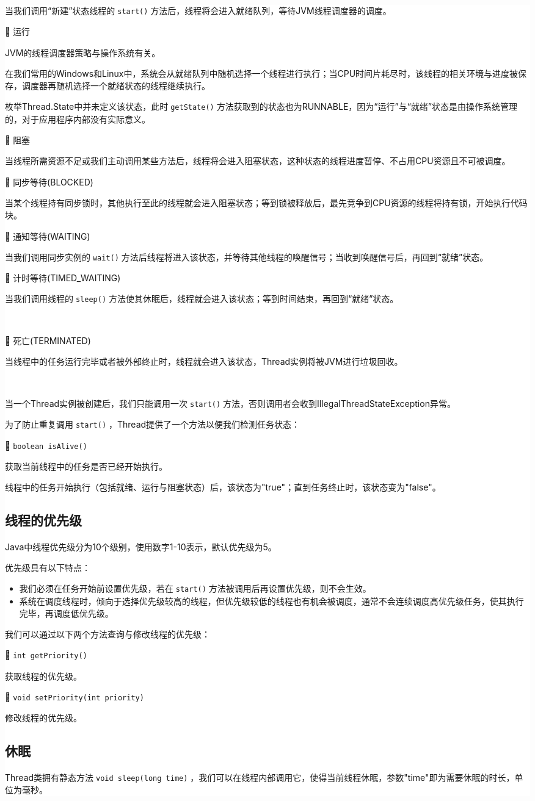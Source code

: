 当我们调用“新建”状态线程的 `start()` 方法后，线程将会进入就绪队列，等待JVM线程调度器的调度。

🔶 运行

JVM的线程调度器策略与操作系统有关。

在我们常用的Windows和Linux中，系统会从就绪队列中随机选择一个线程进行执行；当CPU时间片耗尽时，该线程的相关环境与进度被保存，调度器再随机选择一个就绪状态的线程继续执行。

枚举Thread.State中并未定义该状态，此时 `getState()` 方法获取到的状态也为RUNNABLE，因为“运行”与“就绪”状态是由操作系统管理的，对于应用程序内部没有实际意义。

🔶 阻塞

当线程所需资源不足或我们主动调用某些方法后，线程将会进入阻塞状态，这种状态的线程进度暂停、不占用CPU资源且不可被调度。

🔺 同步等待(BLOCKED)

当某个线程持有同步锁时，其他执行至此的线程就会进入阻塞状态；等到锁被释放后，最先竞争到CPU资源的线程将持有锁，开始执行代码块。

🔺 通知等待(WAITING)

当我们调用同步实例的 `wait()` 方法后线程将进入该状态，并等待其他线程的唤醒信号；当收到唤醒信号后，再回到“就绪”状态。

🔺 计时等待(TIMED_WAITING)

当我们调用线程的 `sleep()` 方法使其休眠后，线程就会进入该状态；等到时间结束，再回到“就绪”状态。

<br />

🔶 死亡(TERMINATED)

当线程中的任务运行完毕或者被外部终止时，线程就会进入该状态，Thread实例将被JVM进行垃圾回收。

<br />

当一个Thread实例被创建后，我们只能调用一次 `start()` 方法，否则调用者会收到IllegalThreadStateException异常。

为了防止重复调用 `start()` ，Thread提供了一个方法以便我们检测任务状态：

🔷 `boolean isAlive()`

获取当前线程中的任务是否已经开始执行。

线程中的任务开始执行（包括就绪、运行与阻塞状态）后，该状态为"true"；直到任务终止时，该状态变为"false"。

## 线程的优先级
Java中线程优先级分为10个级别，使用数字1-10表示，默认优先级为5。

优先级具有以下特点：

- 我们必须在任务开始前设置优先级，若在 `start()` 方法被调用后再设置优先级，则不会生效。
- 系统在调度线程时，倾向于选择优先级较高的线程，但优先级较低的线程也有机会被调度，通常不会连续调度高优先级任务，使其执行完毕，再调度低优先级。

我们可以通过以下两个方法查询与修改线程的优先级：

🔶 `int getPriority()`

获取线程的优先级。

🔶 `void setPriority(int priority)`

修改线程的优先级。

## 休眠
Thread类拥有静态方法 `void sleep(long time)` ，我们可以在线程内部调用它，使得当前线程休眠，参数"time"即为需要休眠的时长，单位为毫秒。
